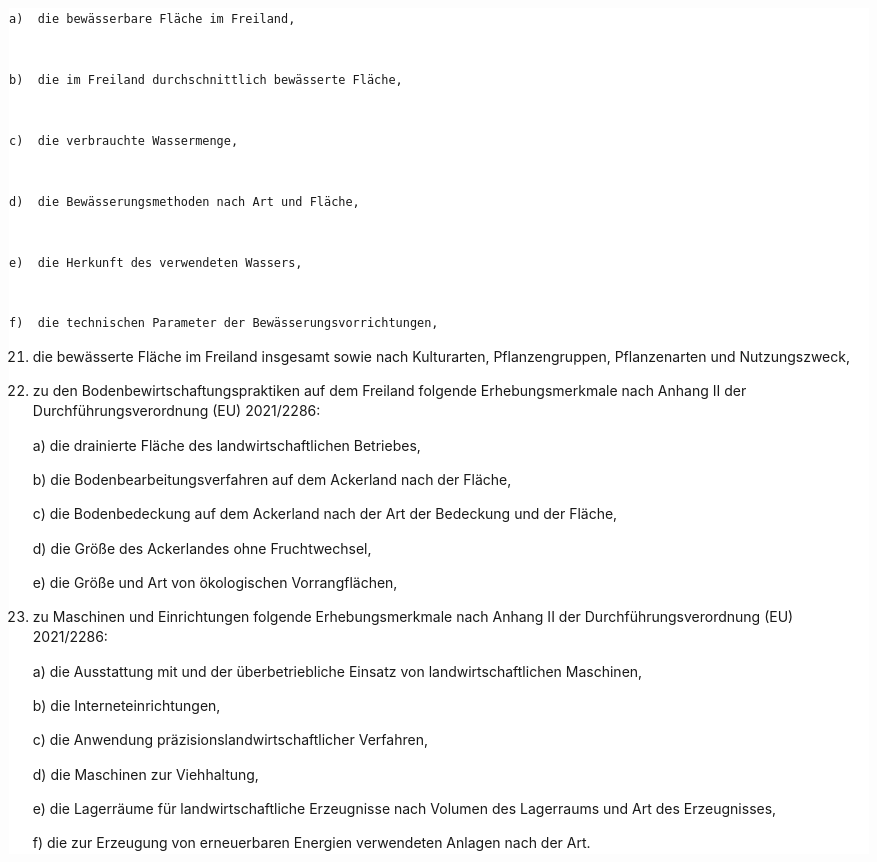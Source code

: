     a)  die bewässerbare Fläche im Freiland,


    b)  die im Freiland durchschnittlich bewässerte Fläche,


    c)  die verbrauchte Wassermenge,


    d)  die Bewässerungsmethoden nach Art und Fläche,


    e)  die Herkunft des verwendeten Wassers,


    f)  die technischen Parameter der Bewässerungsvorrichtungen,





21. die bewässerte Fläche im Freiland insgesamt sowie nach Kulturarten, Pflanzengruppen, Pflanzenarten und Nutzungszweck,


22. zu den Bodenbewirtschaftungspraktiken auf dem Freiland folgende Erhebungsmerkmale nach Anhang II der Durchführungsverordnung (EU) 2021/2286:

    a)  die drainierte Fläche des landwirtschaftlichen Betriebes,


    b)  die Bodenbearbeitungsverfahren auf dem Ackerland nach der Fläche,


    c)  die Bodenbedeckung auf dem Ackerland nach der Art der Bedeckung und der Fläche,


    d)  die Größe des Ackerlandes ohne Fruchtwechsel,


    e)  die Größe und Art von ökologischen Vorrangflächen,





23. zu Maschinen und Einrichtungen folgende Erhebungsmerkmale nach Anhang II der Durchführungsverordnung (EU) 2021/2286:

    a)  die Ausstattung mit und der überbetriebliche Einsatz von landwirtschaftlichen Maschinen,


    b)  die Interneteinrichtungen,


    c)  die Anwendung präzisionslandwirtschaftlicher Verfahren,


    d)  die Maschinen zur Viehhaltung,


    e)  die Lagerräume für landwirtschaftliche Erzeugnisse nach Volumen des Lagerraums und Art des Erzeugnisses,


    f)  die zur Erzeugung von erneuerbaren Energien verwendeten Anlagen nach der Art.






